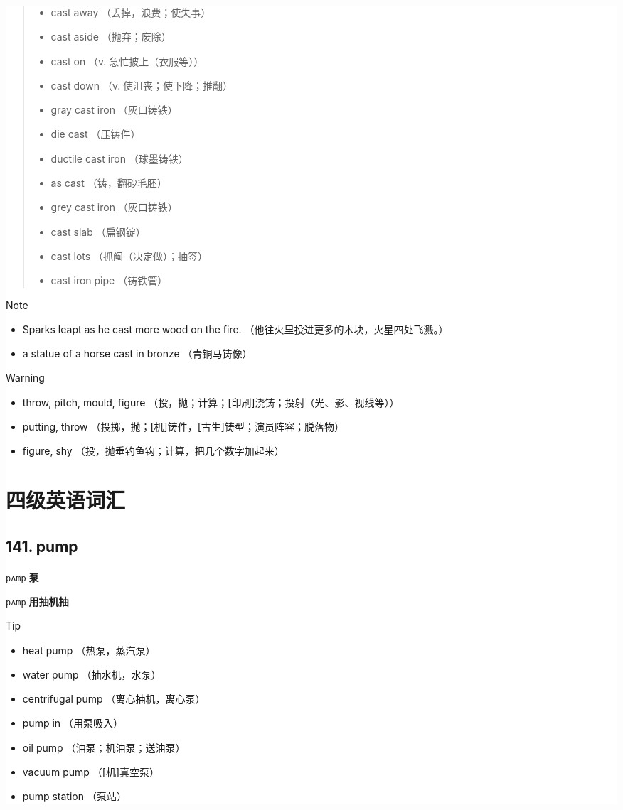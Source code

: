> - cast away （丢掉，浪费；使失事）
>
> - cast aside （抛弃；废除）
>
> - cast on （v. 急忙披上（衣服等））
>
> - cast down （v. 使沮丧；使下降；推翻）
>
> - gray cast iron （灰口铸铁）
>
> - die cast （压铸件）
>
> - ductile cast iron （球墨铸铁）
>
> - as cast （铸，翻砂毛胚）
>
> - grey cast iron （灰口铸铁）
>
> - cast slab （扁钢锭）
>
> - cast lots （抓阄（决定做）；抽签）
>
> - cast iron pipe （铸铁管）
>

> [!NOTE]
>
> - Sparks leapt as he cast more wood on the fire. （他往火里投进更多的木块，火星四处飞溅。）
>
> - a statue of a horse cast in bronze （青铜马铸像）
>

> [!WARNING]
>
> - throw, pitch, mould, figure （投，抛；计算；[印刷]浇铸；投射（光、影、视线等））
>
> - putting, throw （投掷，抛；[机]铸件，[古生]铸型；演员阵容；脱落物）
>
> - figure, shy （投，抛垂钓鱼钩；计算，把几个数字加起来）
>

# 四级英语词汇

## 141. pump

`pʌmp`  **泵**

`pʌmp`  **用抽机抽**

> [!TIP]
>
> - heat pump （热泵，蒸汽泵）
>
> - water pump （抽水机，水泵）
>
> - centrifugal pump （离心抽机，离心泵）
>
> - pump in （用泵吸入）
>
> - oil pump （油泵；机油泵；送油泵）
>
> - vacuum pump （[机]真空泵）
>
> - pump station （泵站）